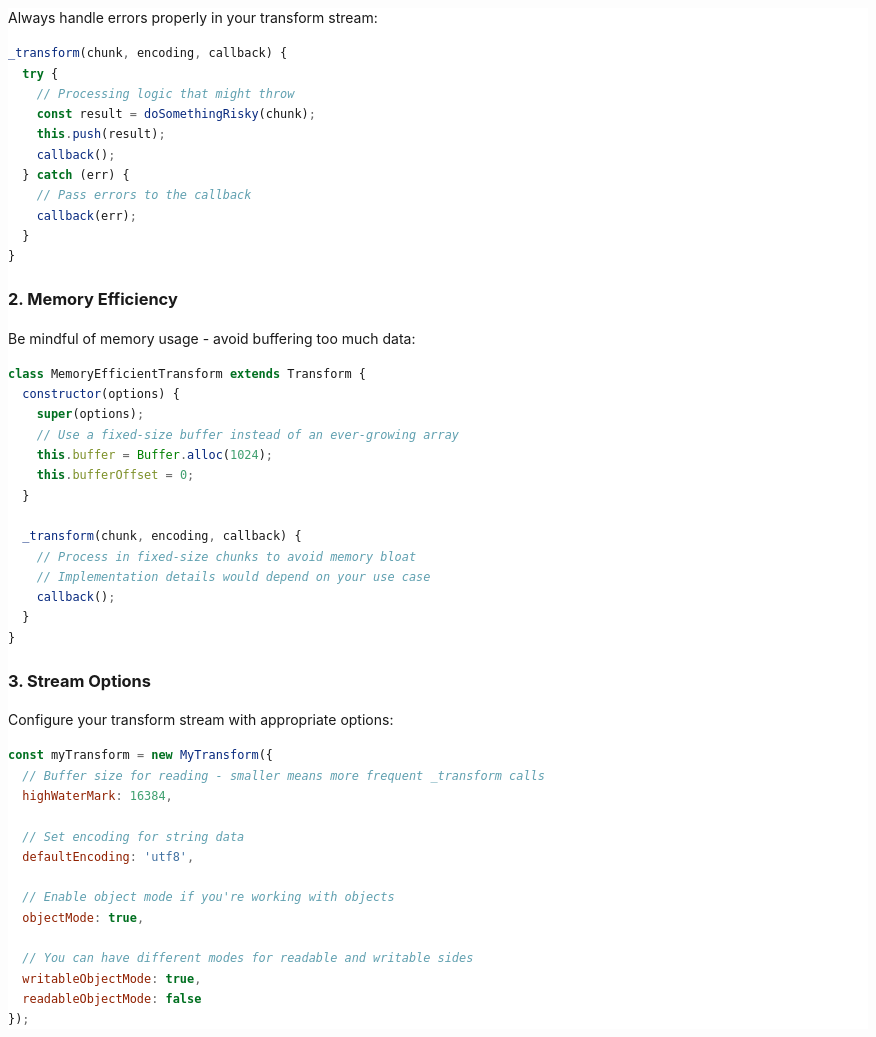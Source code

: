 Always handle errors properly in your transform stream:

```javascript
_transform(chunk, encoding, callback) {
  try {
    // Processing logic that might throw
    const result = doSomethingRisky(chunk);
    this.push(result);
    callback();
  } catch (err) {
    // Pass errors to the callback
    callback(err);
  }
}
```

### 2. Memory Efficiency

Be mindful of memory usage - avoid buffering too much data:

```javascript
class MemoryEfficientTransform extends Transform {
  constructor(options) {
    super(options);
    // Use a fixed-size buffer instead of an ever-growing array
    this.buffer = Buffer.alloc(1024);
    this.bufferOffset = 0;
  }
  
  _transform(chunk, encoding, callback) {
    // Process in fixed-size chunks to avoid memory bloat
    // Implementation details would depend on your use case
    callback();
  }
}
```

### 3. Stream Options

Configure your transform stream with appropriate options:

```javascript
const myTransform = new MyTransform({
  // Buffer size for reading - smaller means more frequent _transform calls
  highWaterMark: 16384,
  
  // Set encoding for string data
  defaultEncoding: 'utf8',
  
  // Enable object mode if you're working with objects
  objectMode: true,
  
  // You can have different modes for readable and writable sides
  writableObjectMode: true,
  readableObjectMode: false
});
```

